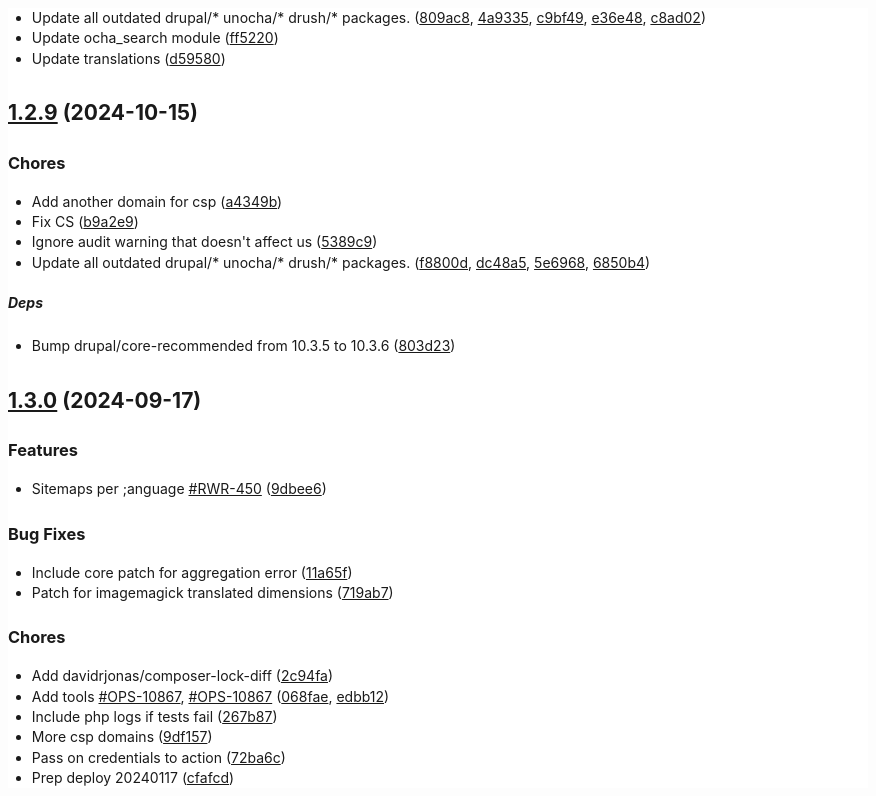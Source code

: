 * Update all outdated drupal/* unocha/* drush/* packages. ([809ac8](https://github.com/UN-OCHA/response-site/commit/809ac83a4b13d4b5383e0be14c435f86bdde32bb), [4a9335](https://github.com/UN-OCHA/response-site/commit/4a9335a26ab81586dc23cd0036bd8dc4e63dd278), [c9bf49](https://github.com/UN-OCHA/response-site/commit/c9bf4959e9ecc95e273e9d73b2d9b6cd79810a2c), [e36e48](https://github.com/UN-OCHA/response-site/commit/e36e489d91a39e3ddce1e95e80cf17d897054a38), [c8ad02](https://github.com/UN-OCHA/response-site/commit/c8ad026fa0da8d6e52964a4900dbafe85bbf311a))
* Update ocha_search module ([ff5220](https://github.com/UN-OCHA/response-site/commit/ff522004e3a0c7d8a7ec009187c6f31ff043df6e))
* Update translations ([d59580](https://github.com/UN-OCHA/response-site/commit/d59580cad763a00fb3ae0937407bd1878141cc60))

## [1.2.9](https://github.com/UN-OCHA/response-site/compare/v1.2.8...v1.2.9) (2024-10-15)

### Chores

* Add another domain for csp ([a4349b](https://github.com/UN-OCHA/response-site/commit/a4349b5ebba9917e1a6abeeef277c45c45aa2136))
* Fix CS ([b9a2e9](https://github.com/UN-OCHA/response-site/commit/b9a2e94763db8fcf65951ae4223b896854de1404))
* Ignore audit warning that doesn't affect us ([5389c9](https://github.com/UN-OCHA/response-site/commit/5389c94917604584e55ee61f83f694f247db646c))
* Update all outdated drupal/* unocha/* drush/* packages. ([f8800d](https://github.com/UN-OCHA/response-site/commit/f8800d04c874ce15aa0700be81ed65de95f4f433), [dc48a5](https://github.com/UN-OCHA/response-site/commit/dc48a532e58723045ee104304eb8ef2aa6879306), [5e6968](https://github.com/UN-OCHA/response-site/commit/5e69680f45fb926d315f082d2b962fb5c43f4103), [6850b4](https://github.com/UN-OCHA/response-site/commit/6850b496f689c3925270bd32866fee2534620fce))

##### Deps

* Bump drupal/core-recommended from 10.3.5 to 10.3.6 ([803d23](https://github.com/UN-OCHA/response-site/commit/803d23792bc9c8a63d912de4683c8d6ba11b48b1))

## [1.3.0](https://github.com/UN-OCHA/response-site/compare/v1.2.7...v1.3.0) (2024-09-17)

### Features

* Sitemaps per ;anguage [#RWR-450](https://https://humanitarian.atlassian.net/browse/RWR-450) ([9dbee6](https://github.com/UN-OCHA/response-site/commit/9dbee6dd924f9b724d2b219b163cf548a8af720d))

### Bug Fixes

* Include core patch for aggregation error ([11a65f](https://github.com/UN-OCHA/response-site/commit/11a65f3dcdd5eaaf8e2d473d65029a316ebed496))
* Patch for imagemagick translated dimensions ([719ab7](https://github.com/UN-OCHA/response-site/commit/719ab795209219da697144a07f741617311db1f3))

### Chores

* Add davidrjonas/composer-lock-diff ([2c94fa](https://github.com/UN-OCHA/response-site/commit/2c94fa3639c062c3c6d1c35fb2598bd934245fd4))
* Add tools [#OPS-10867](https://https://humanitarian.atlassian.net/browse/OPS-10867), [#OPS-10867](https://https://humanitarian.atlassian.net/browse/OPS-10867) ([068fae](https://github.com/UN-OCHA/response-site/commit/068fae7160fedfcc01cd510114c27b4a57ec73c7), [edbb12](https://github.com/UN-OCHA/response-site/commit/edbb121a31eca26646cd57634b4564a3c8745329))
* Include php logs if tests fail ([267b87](https://github.com/UN-OCHA/response-site/commit/267b878b8a6999449dd58bd4628d18c1ff229568))
* More csp domains ([9df157](https://github.com/UN-OCHA/response-site/commit/9df157ad325a05d409710035bf519a3bbd76c7a1))
* Pass on credentials to action ([72ba6c](https://github.com/UN-OCHA/response-site/commit/72ba6c1c36f2b770edfb0479c19684c0efd17ecc))
* Prep deploy 20240117 ([cfafcd](https://github.com/UN-OCHA/response-site/commit/cfafcde29128795306020cb838d29de9df13cdfd))